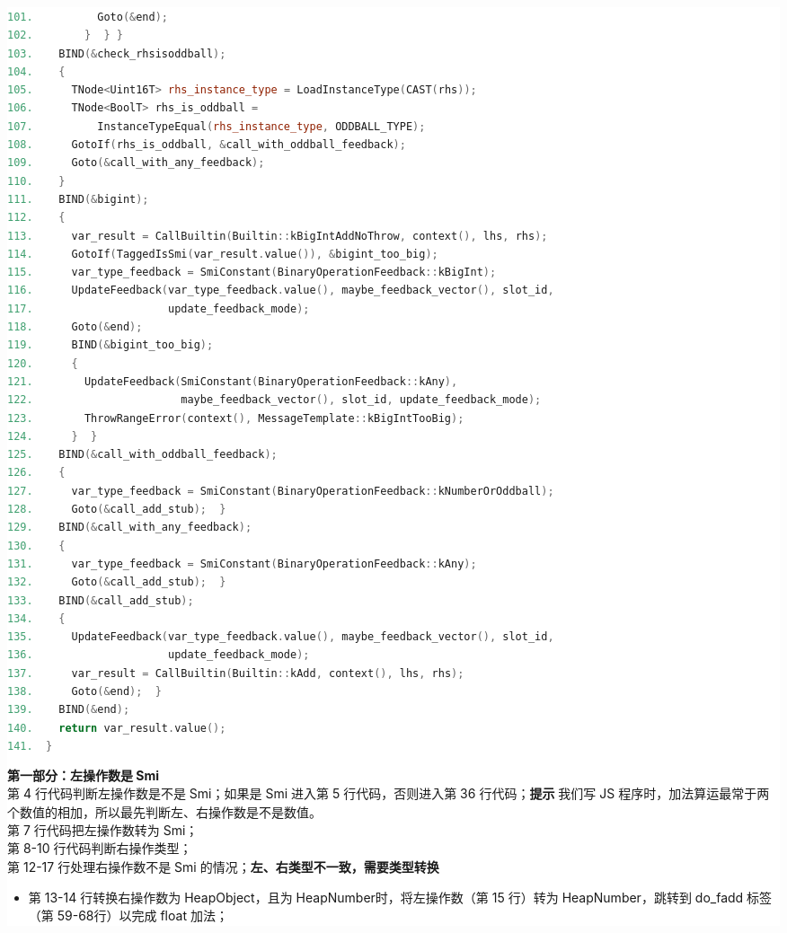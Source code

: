 ```c++
101.          Goto(&end);
102.        }  } }
103.    BIND(&check_rhsisoddball);
104.    {
105.      TNode<Uint16T> rhs_instance_type = LoadInstanceType(CAST(rhs));
106.      TNode<BoolT> rhs_is_oddball =
107.          InstanceTypeEqual(rhs_instance_type, ODDBALL_TYPE);
108.      GotoIf(rhs_is_oddball, &call_with_oddball_feedback);
109.      Goto(&call_with_any_feedback);
110.    }
111.    BIND(&bigint);
112.    {
113.      var_result = CallBuiltin(Builtin::kBigIntAddNoThrow, context(), lhs, rhs);
114.      GotoIf(TaggedIsSmi(var_result.value()), &bigint_too_big);
115.      var_type_feedback = SmiConstant(BinaryOperationFeedback::kBigInt);
116.      UpdateFeedback(var_type_feedback.value(), maybe_feedback_vector(), slot_id,
117.                     update_feedback_mode);
118.      Goto(&end);
119.      BIND(&bigint_too_big);
120.      {
121.        UpdateFeedback(SmiConstant(BinaryOperationFeedback::kAny),
122.                       maybe_feedback_vector(), slot_id, update_feedback_mode);
123.        ThrowRangeError(context(), MessageTemplate::kBigIntTooBig);
124.      }  }
125.    BIND(&call_with_oddball_feedback);
126.    {
127.      var_type_feedback = SmiConstant(BinaryOperationFeedback::kNumberOrOddball);
128.      Goto(&call_add_stub);  }
129.    BIND(&call_with_any_feedback);
130.    {
131.      var_type_feedback = SmiConstant(BinaryOperationFeedback::kAny);
132.      Goto(&call_add_stub);  }
133.    BIND(&call_add_stub);
134.    {
135.      UpdateFeedback(var_type_feedback.value(), maybe_feedback_vector(), slot_id,
136.                     update_feedback_mode);
137.      var_result = CallBuiltin(Builtin::kAdd, context(), lhs, rhs);
138.      Goto(&end);  }
139.    BIND(&end);
140.    return var_result.value();
141.  }
```    
**第一部分：左操作数是 Smi**  
第 4 行代码判断左操作数是不是 Smi；如果是 Smi 进入第 5 行代码，否则进入第 36 行代码；**提示** 我们写 JS 程序时，加法算运最常于两个数值的相加，所以最先判断左、右操作数是不是数值。    
第 7 行代码把左操作数转为 Smi；  
第 8-10 行代码判断右操作类型；  
第 12-17 行处理右操作数不是 Smi 的情况；**左、右类型不一致，需要类型转换**    
* 第 13-14 行转换右操作数为 HeapObject，且为 HeapNumber时，将左操作数（第 15 行）转为 HeapNumber，跳转到 do_fadd 标签（第 59-68行）以完成 float 加法；     
  